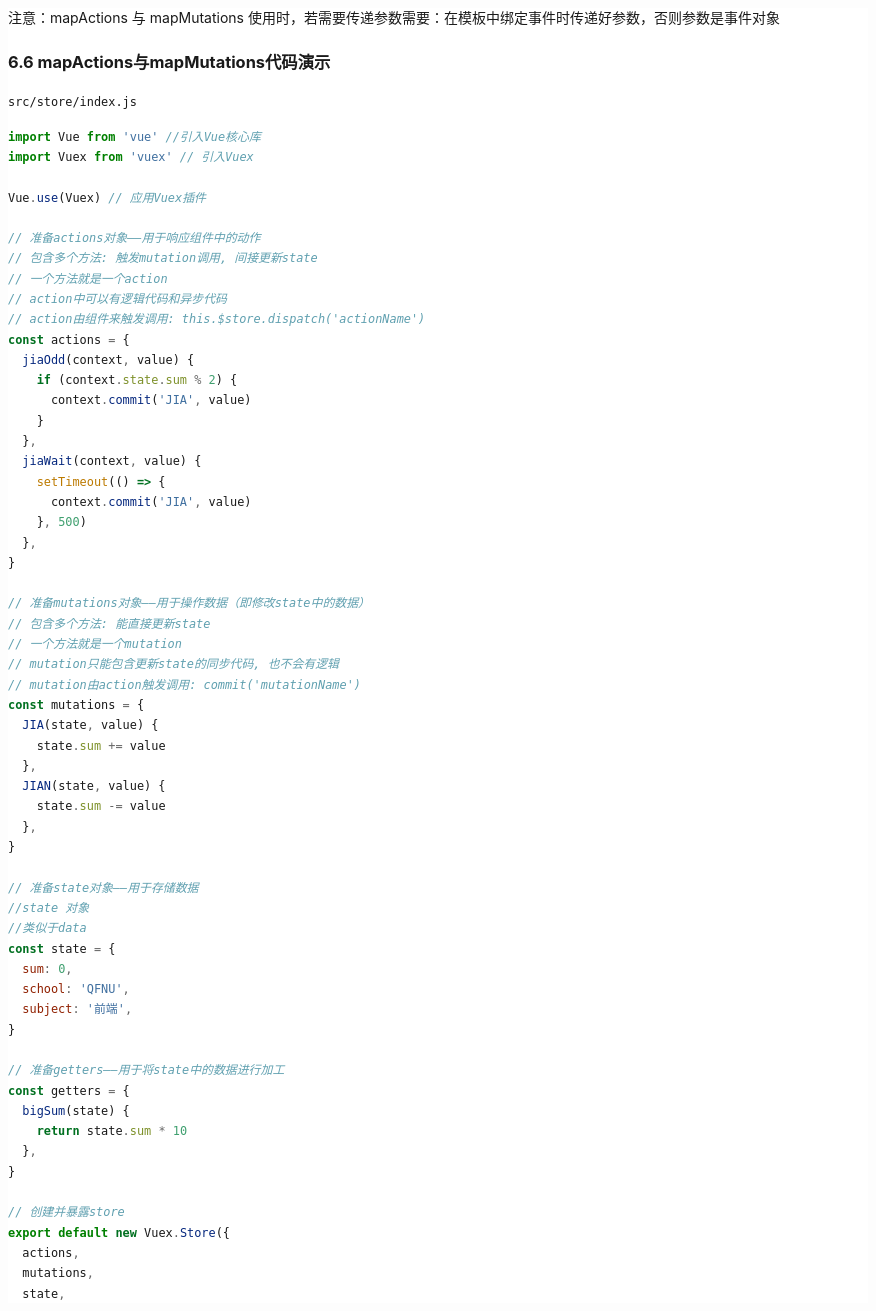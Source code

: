 注意：mapActions 与 mapMutations 使用时，若需要传递参数需要：在模板中绑定事件时传递好参数，否则参数是事件对象

### 6.6 mapActions与mapMutations代码演示

`src/store/index.js`
```js
import Vue from 'vue' //引入Vue核心库
import Vuex from 'vuex' // 引入Vuex

Vue.use(Vuex) // 应用Vuex插件

// 准备actions对象——用于响应组件中的动作
// 包含多个方法: 触发mutation调用, 间接更新state
// 一个方法就是一个action
// action中可以有逻辑代码和异步代码
// action由组件来触发调用: this.$store.dispatch('actionName')
const actions = {
  jiaOdd(context, value) {
    if (context.state.sum % 2) {
      context.commit('JIA', value)
    }
  },
  jiaWait(context, value) {
    setTimeout(() => {
      context.commit('JIA', value)
    }, 500)
  },
}

// 准备mutations对象——用于操作数据（即修改state中的数据）
// 包含多个方法: 能直接更新state
// 一个方法就是一个mutation
// mutation只能包含更新state的同步代码, 也不会有逻辑
// mutation由action触发调用: commit('mutationName')
const mutations = {
  JIA(state, value) {
    state.sum += value
  },
  JIAN(state, value) {
    state.sum -= value
  },
}

// 准备state对象——用于存储数据
//state 对象
//类似于data
const state = {
  sum: 0,
  school: 'QFNU',
  subject: '前端',
}

// 准备getters——用于将state中的数据进行加工
const getters = {
  bigSum(state) {
    return state.sum * 10
  },
}

// 创建并暴露store
export default new Vuex.Store({
  actions,
  mutations,
  state,
```
